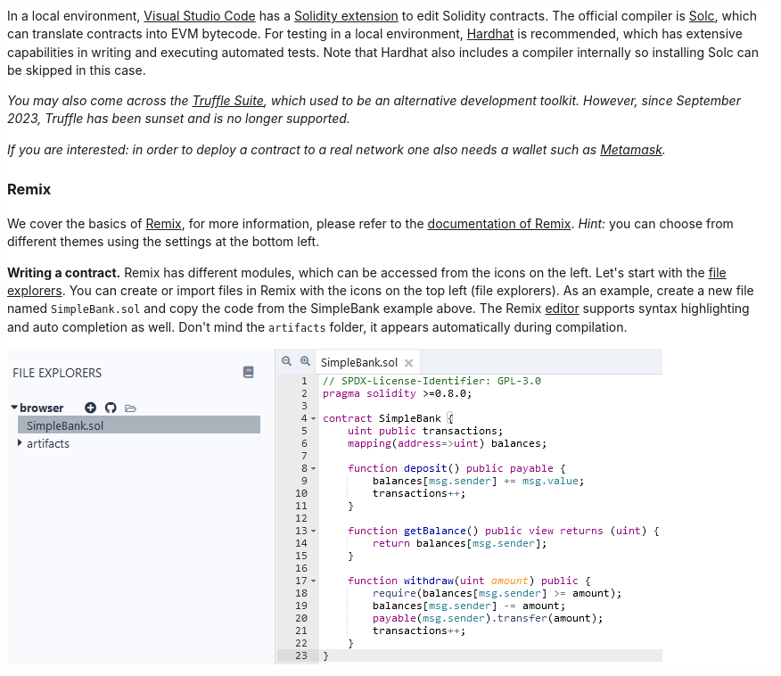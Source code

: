 In a local environment, [Visual Studio Code](http://code.visualstudio.com) has a [Solidity extension](https://marketplace.visualstudio.com/items?itemName=JuanBlanco.solidity) to edit Solidity contracts.
The official compiler is [Solc](https://docs.soliditylang.org/en/v0.8.0/installing-solidity.html), which can translate contracts into EVM bytecode.
For testing in a local environment, [Hardhat](https://hardhat.org/) is recommended, which has extensive capabilities in writing and executing automated tests.
Note that Hardhat also includes a compiler internally so installing Solc can be skipped in this case.

_You may also come across the [Truffle Suite](http://truffleframework.com), which used to be an alternative development toolkit.
However, since September 2023, Truffle has been sunset and is no longer supported._

_If you are interested: in order to deploy a contract to a real network one also needs a wallet such as [Metamask](https://github.com/MetaMask)._

### Remix

We cover the basics of [Remix](http://remix.ethereum.org), for more information, please refer to the [documentation of Remix](https://remix-ide.readthedocs.io/en/latest/).
_Hint:_ you can choose from different themes using the settings at the bottom left.

**Writing a contract.**
Remix has different modules, which can be accessed from the icons on the left.
Let's start with the [file explorers](https://remix-ide.readthedocs.io/en/latest/file_explorer.html).
You can create or import files in Remix with the icons on the top left (file explorers).
As an example, create a new file named `SimpleBank.sol` and copy the code from the SimpleBank example above.
The Remix [editor](https://remix-ide.readthedocs.io/en/latest/solidity_editor.html) supports syntax highlighting and auto completion as well.
Don't mind the `artifacts` folder, it appears automatically during compilation.

![A smart contract in the editor of Remix](img/remix-editor.png)
